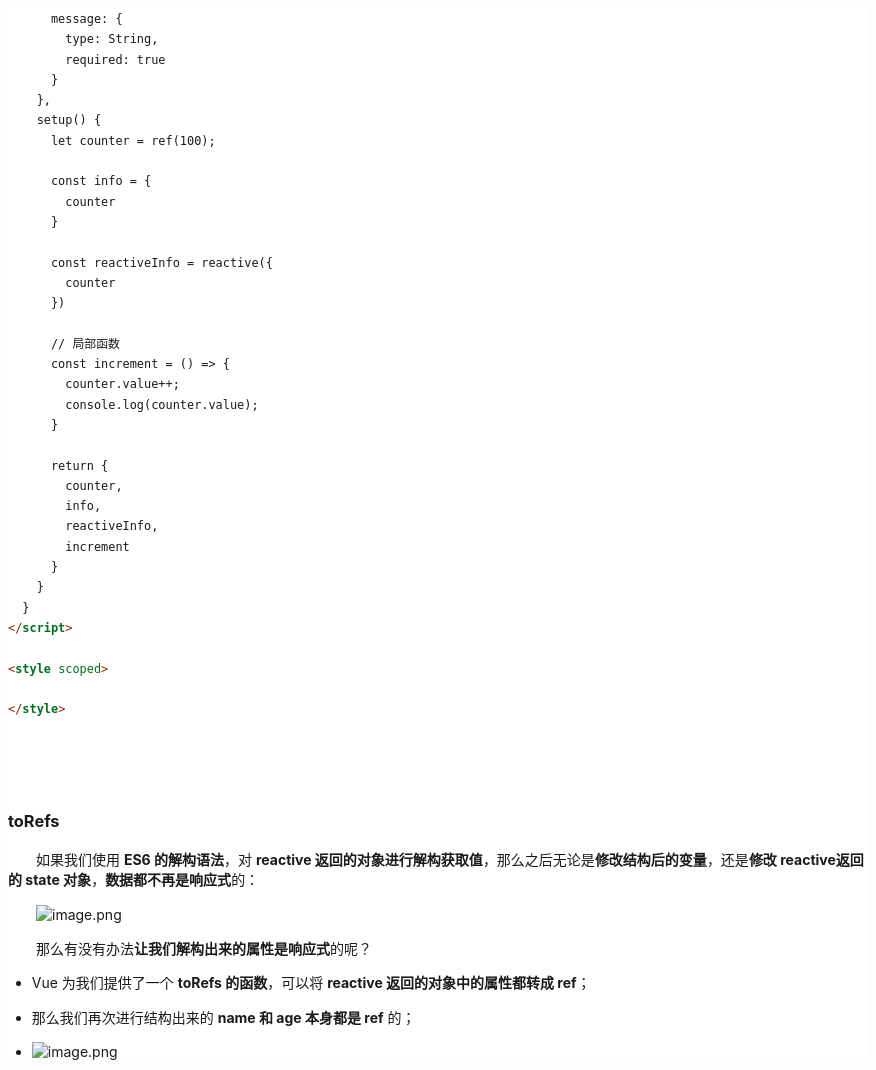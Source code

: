 ```html
      message: {
        type: String,
        required: true
      }
    },
    setup() {
      let counter = ref(100);

      const info = {
        counter
      }

      const reactiveInfo = reactive({
        counter
      })

      // 局部函数
      const increment = () => {
        counter.value++;
        console.log(counter.value);
      }

      return {
        counter,
        info,
        reactiveInfo,
        increment
      }
    }
  }
</script>

<style scoped>

</style>
```

　　

　　

### toRefs

　　如果我们使用 **ES6 的解构语法**，对 **reactive 返回的对象进行解构获取值**，那么之后无论是**修改结构后的变量**，还是**修改 reactive返回的 state 对象**，**数据都不再是响应式**的：

　　![image.png](image-20211129112548-u7qpj0f.png)

　　那么有没有办法**让我们解构出来的属性是响应式**的呢？

* Vue 为我们提供了一个 **toRefs 的函数**，可以将 **reactive 返回的对象中的属性都转成 ref**；

* 那么我们再次进行结构出来的 **name 和 age 本身都是 ref** 的；
* ![image.png](image-20211129112600-47vdiq0.png)
